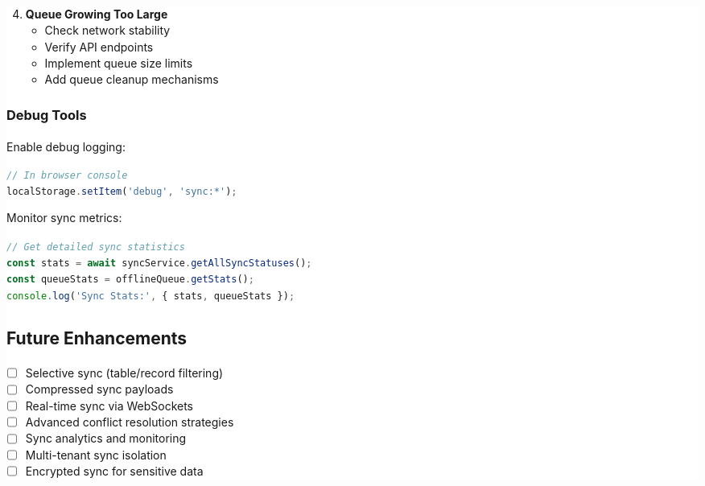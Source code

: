 4. **Queue Growing Too Large**
   - Check network stability
   - Verify API endpoints
   - Implement queue size limits
   - Add queue cleanup mechanisms

### Debug Tools

Enable debug logging:

```typescript
// In browser console
localStorage.setItem('debug', 'sync:*');
```

Monitor sync metrics:

```typescript
// Get detailed sync statistics
const stats = await syncService.getAllSyncStatuses();
const queueStats = offlineQueue.getStats();
console.log('Sync Stats:', { stats, queueStats });
```

## Future Enhancements

- [ ] Selective sync (table/record filtering)
- [ ] Compressed sync payloads
- [ ] Real-time sync via WebSockets
- [ ] Advanced conflict resolution strategies
- [ ] Sync analytics and monitoring
- [ ] Multi-tenant sync isolation
- [ ] Encrypted sync for sensitive data